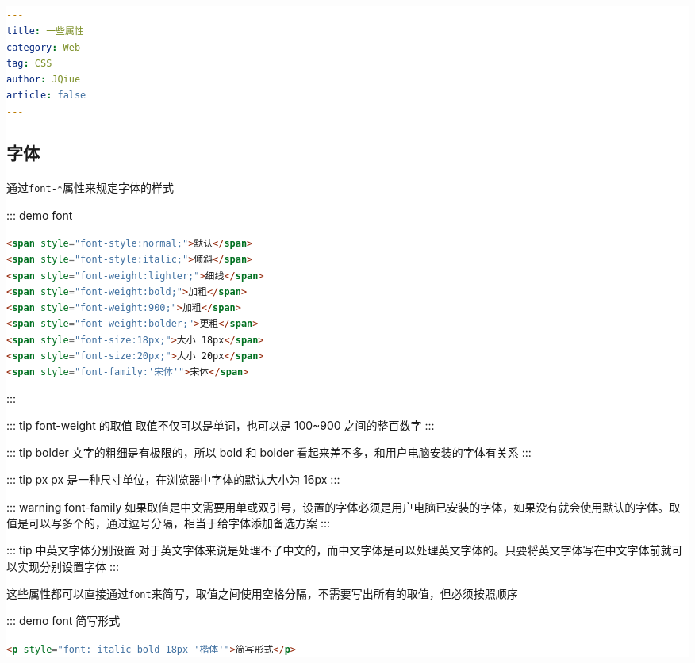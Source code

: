 ```yaml
---
title: 一些属性
category: Web
tag: CSS
author: JQiue
article: false
---
```


## 字体

通过`font-*`属性来规定字体的样式

::: demo font

```html
<span style="font-style:normal;">默认</span>
<span style="font-style:italic;">倾斜</span>
<span style="font-weight:lighter;">细线</span>
<span style="font-weight:bold;">加粗</span>
<span style="font-weight:900;">加粗</span>
<span style="font-weight:bolder;">更粗</span>
<span style="font-size:18px;">大小 18px</span>
<span style="font-size:20px;">大小 20px</span>
<span style="font-family:'宋体'">宋体</span>
```

:::

::: tip font-weight 的取值
取值不仅可以是单词，也可以是 100~900 之间的整百数字
:::

::: tip bolder
文字的粗细是有极限的，所以 bold 和 bolder 看起来差不多，和用户电脑安装的字体有关系
:::

::: tip px
px 是一种尺寸单位，在浏览器中字体的默认大小为 16px
:::

::: warning font-family
如果取值是中文需要用单或双引号，设置的字体必须是用户电脑已安装的字体，如果没有就会使用默认的字体。取值是可以写多个的，通过逗号分隔，相当于给字体添加备选方案
:::

::: tip 中英文字体分别设置
对于英文字体来说是处理不了中文的，而中文字体是可以处理英文字体的。只要将英文字体写在中文字体前就可以实现分别设置字体
:::

这些属性都可以直接通过`font`来简写，取值之间使用空格分隔，不需要写出所有的取值，但必须按照顺序

::: demo font 简写形式

```html
<p style="font: italic bold 18px '楷体'">简写形式</p>
```
